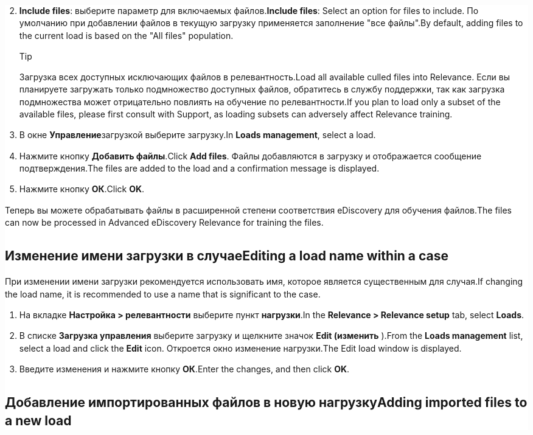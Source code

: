2. <span data-ttu-id="051c5-121">**Include files**: выберите параметр для включаемых файлов.</span><span class="sxs-lookup"><span data-stu-id="051c5-121">**Include files**: Select an option for files to include.</span></span> <span data-ttu-id="051c5-122">По умолчанию при добавлении файлов в текущую загрузку применяется заполнение "все файлы".</span><span class="sxs-lookup"><span data-stu-id="051c5-122">By default, adding files to the current load is based on the "All files" population.</span></span>
    
    > [!TIP]
    > <span data-ttu-id="051c5-123">Загрузка всех доступных исключающих файлов в релевантность.</span><span class="sxs-lookup"><span data-stu-id="051c5-123">Load all available culled files into Relevance.</span></span> <span data-ttu-id="051c5-124">Если вы планируете загружать только подмножество доступных файлов, обратитесь в службу поддержки, так как загрузка подмножества может отрицательно повлиять на обучение по релевантности.</span><span class="sxs-lookup"><span data-stu-id="051c5-124">If you plan to load only a subset of the available files, please first consult with Support, as loading subsets can adversely affect Relevance training.</span></span> 
  
3. <span data-ttu-id="051c5-125">В окне **Управление**загрузкой выберите загрузку.</span><span class="sxs-lookup"><span data-stu-id="051c5-125">In **Loads management**, select a load.</span></span>
    
4. <span data-ttu-id="051c5-126">Нажмите кнопку **Добавить файлы**.</span><span class="sxs-lookup"><span data-stu-id="051c5-126">Click **Add files**.</span></span> <span data-ttu-id="051c5-127">Файлы добавляются в загрузку и отображается сообщение подтверждения.</span><span class="sxs-lookup"><span data-stu-id="051c5-127">The files are added to the load and a confirmation message is displayed.</span></span> 
    
5. <span data-ttu-id="051c5-128">Нажмите кнопку **ОК**.</span><span class="sxs-lookup"><span data-stu-id="051c5-128">Click **OK**.</span></span>
    
<span data-ttu-id="051c5-129">Теперь вы можете обрабатывать файлы в расширенной степени соответствия eDiscovery для обучения файлов.</span><span class="sxs-lookup"><span data-stu-id="051c5-129">The files can now be processed in Advanced eDiscovery Relevance for training the files.</span></span>
  
## <a name="editing-a-load-name-within-a-case"></a><span data-ttu-id="051c5-130">Изменение имени загрузки в случае</span><span class="sxs-lookup"><span data-stu-id="051c5-130">Editing a load name within a case</span></span>

<span data-ttu-id="051c5-131">При изменении имени загрузки рекомендуется использовать имя, которое является существенным для случая.</span><span class="sxs-lookup"><span data-stu-id="051c5-131">If changing the load name, it is recommended to use a name that is significant to the case.</span></span>
  
1. <span data-ttu-id="051c5-132">На вкладке **Настройка \> релевантности** выберите пункт **нагрузки**.</span><span class="sxs-lookup"><span data-stu-id="051c5-132">In the **Relevance \> Relevance setup** tab, select **Loads**.</span></span>
    
2. <span data-ttu-id="051c5-133">В списке **Загрузка управления** выберите загрузку и щелкните значок **Edit (изменить** ).</span><span class="sxs-lookup"><span data-stu-id="051c5-133">From the **Loads management** list, select a load and click the **Edit** icon.</span></span> <span data-ttu-id="051c5-134">Откроется окно изменение нагрузки.</span><span class="sxs-lookup"><span data-stu-id="051c5-134">The Edit load window is displayed.</span></span> 
    
3. <span data-ttu-id="051c5-135">Введите изменения и нажмите кнопку **ОК**.</span><span class="sxs-lookup"><span data-stu-id="051c5-135">Enter the changes, and then click **OK**.</span></span>
    
## <a name="adding-imported-files-to-a-new-load"></a><span data-ttu-id="051c5-136">Добавление импортированных файлов в новую нагрузку</span><span class="sxs-lookup"><span data-stu-id="051c5-136">Adding imported files to a new load</span></span>
